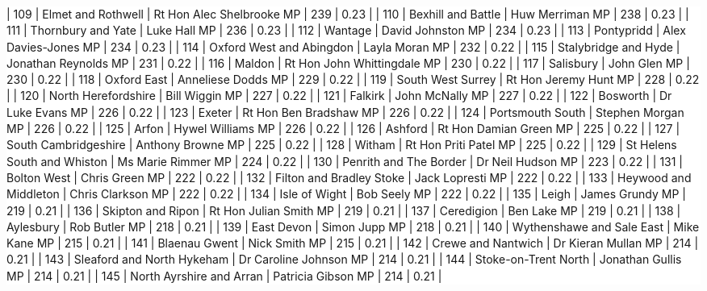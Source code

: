 | 109 | Elmet and Rothwell | Rt Hon Alec Shelbrooke MP | 239 | 0.23 |
| 110 | Bexhill and Battle | Huw Merriman MP | 238 | 0.23 |
| 111 | Thornbury and Yate | Luke Hall MP | 236 | 0.23 |
| 112 | Wantage | David Johnston MP | 234 | 0.23 |
| 113 | Pontypridd | Alex Davies-Jones MP | 234 | 0.23 |
| 114 | Oxford West and Abingdon | Layla Moran MP | 232 | 0.22 |
| 115 | Stalybridge and Hyde | Jonathan Reynolds MP | 231 | 0.22 |
| 116 | Maldon | Rt Hon John Whittingdale MP | 230 | 0.22 |
| 117 | Salisbury | John Glen MP | 230 | 0.22 |
| 118 | Oxford East | Anneliese Dodds MP | 229 | 0.22 |
| 119 | South West Surrey | Rt Hon Jeremy Hunt MP | 228 | 0.22 |
| 120 | North Herefordshire | Bill Wiggin MP | 227 | 0.22 |
| 121 | Falkirk | John McNally MP | 227 | 0.22 |
| 122 | Bosworth | Dr Luke Evans MP | 226 | 0.22 |
| 123 | Exeter | Rt Hon Ben Bradshaw MP | 226 | 0.22 |
| 124 | Portsmouth South | Stephen Morgan MP | 226 | 0.22 |
| 125 | Arfon | Hywel Williams MP | 226 | 0.22 |
| 126 | Ashford | Rt Hon Damian Green MP | 225 | 0.22 |
| 127 | South Cambridgeshire | Anthony Browne MP | 225 | 0.22 |
| 128 | Witham | Rt Hon Priti Patel MP | 225 | 0.22 |
| 129 | St Helens South and Whiston | Ms Marie Rimmer MP | 224 | 0.22 |
| 130 | Penrith and The Border | Dr Neil Hudson MP | 223 | 0.22 |
| 131 | Bolton West | Chris Green MP | 222 | 0.22 |
| 132 | Filton and Bradley Stoke | Jack Lopresti MP | 222 | 0.22 |
| 133 | Heywood and Middleton | Chris Clarkson MP | 222 | 0.22 |
| 134 | Isle of Wight | Bob Seely MP | 222 | 0.22 |
| 135 | Leigh | James Grundy MP | 219 | 0.21 |
| 136 | Skipton and Ripon | Rt Hon Julian Smith MP | 219 | 0.21 |
| 137 | Ceredigion | Ben Lake MP | 219 | 0.21 |
| 138 | Aylesbury | Rob Butler MP | 218 | 0.21 |
| 139 | East Devon | Simon Jupp MP | 218 | 0.21 |
| 140 | Wythenshawe and Sale East | Mike Kane MP | 215 | 0.21 |
| 141 | Blaenau Gwent | Nick Smith MP | 215 | 0.21 |
| 142 | Crewe and Nantwich | Dr Kieran Mullan MP | 214 | 0.21 |
| 143 | Sleaford and North Hykeham | Dr Caroline Johnson MP | 214 | 0.21 |
| 144 | Stoke-on-Trent North | Jonathan Gullis MP | 214 | 0.21 |
| 145 | North Ayrshire and Arran | Patricia Gibson MP | 214 | 0.21 |